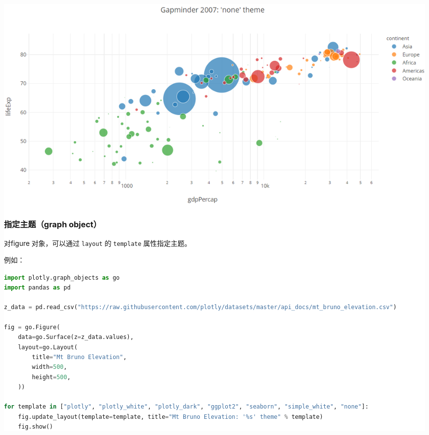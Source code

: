 ![none](images/2020-03-12-14-40-59.png)

### 指定主题（graph object）

对figure 对象，可以通过 `layout` 的 `template` 属性指定主题。

例如：

```py
import plotly.graph_objects as go
import pandas as pd

z_data = pd.read_csv("https://raw.githubusercontent.com/plotly/datasets/master/api_docs/mt_bruno_elevation.csv")

fig = go.Figure(
    data=go.Surface(z=z_data.values),
    layout=go.Layout(
        title="Mt Bruno Elevation",
        width=500,
        height=500,
    ))

for template in ["plotly", "plotly_white", "plotly_dark", "ggplot2", "seaborn", "simple_white", "none"]:
    fig.update_layout(template=template, title="Mt Bruno Elevation: '%s' theme" % template)
    fig.show()
```
